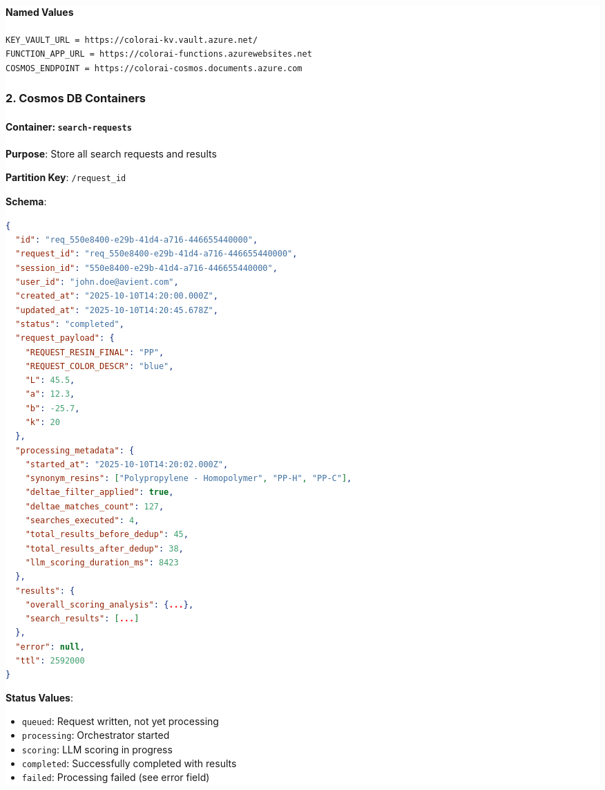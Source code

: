 #### Named Values
```
KEY_VAULT_URL = https://colorai-kv.vault.azure.net/
FUNCTION_APP_URL = https://colorai-functions.azurewebsites.net
COSMOS_ENDPOINT = https://colorai-cosmos.documents.azure.com
```

### 2. Cosmos DB Containers

#### Container: `search-requests`
**Purpose**: Store all search requests and results

**Partition Key**: `/request_id`

**Schema**:
```json
{
  "id": "req_550e8400-e29b-41d4-a716-446655440000",
  "request_id": "req_550e8400-e29b-41d4-a716-446655440000",
  "session_id": "550e8400-e29b-41d4-a716-446655440000",
  "user_id": "john.doe@avient.com",
  "created_at": "2025-10-10T14:20:00.000Z",
  "updated_at": "2025-10-10T14:20:45.678Z",
  "status": "completed",
  "request_payload": {
    "REQUEST_RESIN_FINAL": "PP",
    "REQUEST_COLOR_DESCR": "blue",
    "L": 45.5,
    "a": 12.3,
    "b": -25.7,
    "k": 20
  },
  "processing_metadata": {
    "started_at": "2025-10-10T14:20:02.000Z",
    "synonym_resins": ["Polypropylene - Homopolymer", "PP-H", "PP-C"],
    "deltae_filter_applied": true,
    "deltae_matches_count": 127,
    "searches_executed": 4,
    "total_results_before_dedup": 45,
    "total_results_after_dedup": 38,
    "llm_scoring_duration_ms": 8423
  },
  "results": {
    "overall_scoring_analysis": {...},
    "search_results": [...]
  },
  "error": null,
  "ttl": 2592000
}
```

**Status Values**:
- `queued`: Request written, not yet processing
- `processing`: Orchestrator started
- `scoring`: LLM scoring in progress
- `completed`: Successfully completed with results
- `failed`: Processing failed (see error field)
